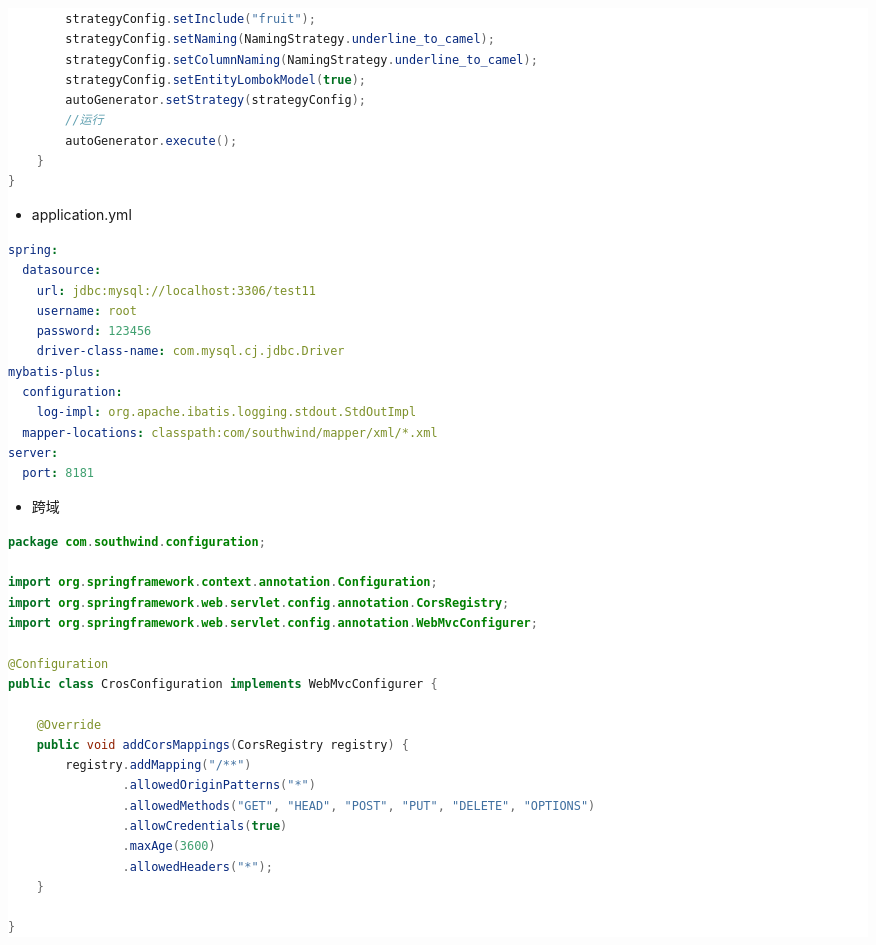 ```java
        strategyConfig.setInclude("fruit");
        strategyConfig.setNaming(NamingStrategy.underline_to_camel);
        strategyConfig.setColumnNaming(NamingStrategy.underline_to_camel);
        strategyConfig.setEntityLombokModel(true);
        autoGenerator.setStrategy(strategyConfig);
        //运行
        autoGenerator.execute();
    }
}
```

- application.yml

```yml
spring:
  datasource:
    url: jdbc:mysql://localhost:3306/test11
    username: root
    password: 123456
    driver-class-name: com.mysql.cj.jdbc.Driver
mybatis-plus:
  configuration:
    log-impl: org.apache.ibatis.logging.stdout.StdOutImpl
  mapper-locations: classpath:com/southwind/mapper/xml/*.xml
server:
  port: 8181
```

- 跨域

```java
package com.southwind.configuration;

import org.springframework.context.annotation.Configuration;
import org.springframework.web.servlet.config.annotation.CorsRegistry;
import org.springframework.web.servlet.config.annotation.WebMvcConfigurer;

@Configuration
public class CrosConfiguration implements WebMvcConfigurer {

    @Override
    public void addCorsMappings(CorsRegistry registry) {
        registry.addMapping("/**")
                .allowedOriginPatterns("*")
                .allowedMethods("GET", "HEAD", "POST", "PUT", "DELETE", "OPTIONS")
                .allowCredentials(true)
                .maxAge(3600)
                .allowedHeaders("*");
    }

}
```